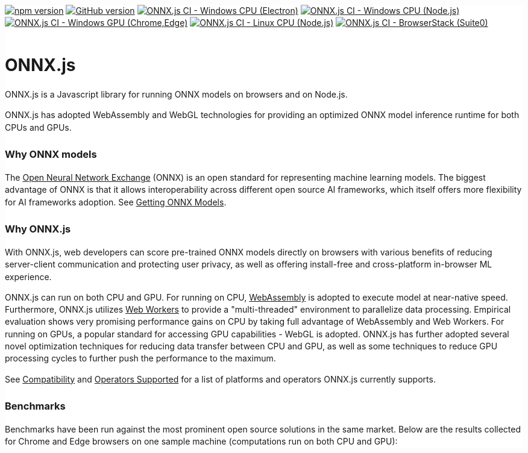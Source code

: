 [![npm version](https://badge.fury.io/js/onnxjs.svg)](https://badge.fury.io/js/onnxjs)
[![GitHub version](https://badge.fury.io/gh/Microsoft%2Fonnxjs.svg)](https://badge.fury.io/gh/Microsoft%2Fonnxjs)
[![ONNX.js CI - Windows CPU (Electron)]( )](https://dev.azure.com/onnxruntime/onnxjs/_build/latest?definitionId=24)
[![ONNX.js CI - Windows CPU (Node.js)]( )](https://dev.azure.com/onnxruntime/onnxjs/_build/latest?definitionId=20)
[![ONNX.js CI - Windows GPU (Chrome,Edge)]( )](https://dev.azure.com/onnxruntime/onnxjs/_build/latest?definitionId=22)
[![ONNX.js CI - Linux CPU (Node.js)]( )](https://dev.azure.com/onnxruntime/onnxjs/_build/latest?definitionId=5)
[![ONNX.js CI - BrowserStack (Suite0)]( )](https://dev.azure.com/onnxruntime/onnxjs/_build/latest?definitionId=17)

# ONNX.js

ONNX.js is a Javascript library for running ONNX models on browsers and on Node.js.

ONNX.js has adopted WebAssembly and WebGL technologies for providing an optimized ONNX model inference runtime for both CPUs and GPUs.

### Why ONNX models

The [Open Neural Network Exchange](http://onnx.ai/) (ONNX) is an open standard for representing machine learning models. The biggest advantage of ONNX is that it allows interoperability across different open source AI frameworks, which itself offers more flexibility for AI frameworks adoption. See [Getting ONNX Models](#Getting-ONNX-models).

### Why ONNX.js

With ONNX.js, web developers can score pre-trained ONNX models directly on browsers with various benefits of reducing server-client communication and protecting user privacy, as well as offering install-free and cross-platform in-browser ML experience.

ONNX.js can run on both CPU and GPU. For running on CPU, [WebAssembly](https://developer.mozilla.org/en-US/docs/WebAssembly) is adopted to execute model at near-native speed. Furthermore, ONNX.js utilizes [Web Workers](https://developer.mozilla.org/en-US/docs/Web/API/Web_Workers_API/Using_web_workers) to provide a "multi-threaded" environment to parallelize data processing. Empirical evaluation shows very promising performance gains on CPU by taking full advantage of WebAssembly and Web Workers. For running on GPUs, a popular standard for accessing GPU capabilities - WebGL is adopted. ONNX.js has further adopted several novel optimization techniques for reducing data transfer between CPU and GPU, as well as some techniques to reduce GPU processing cycles to further push the performance to the maximum.

See [Compatibility](#Compatibility) and [Operators Supported](#Operators) for a list of platforms and operators ONNX.js currently supports.

### Benchmarks

Benchmarks have been run against the most prominent open source solutions in the same market. Below are the results collected for Chrome and Edge browsers on one sample machine (computations run on both CPU and GPU):
